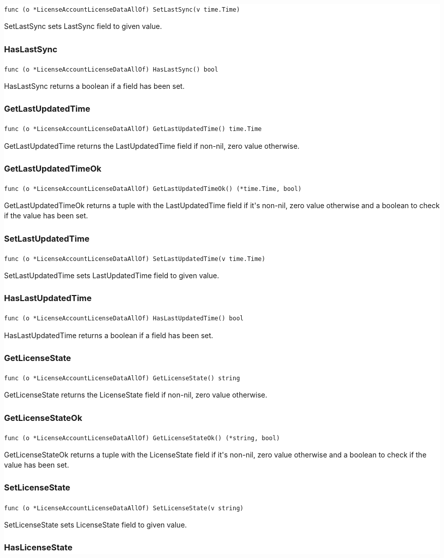 `func (o *LicenseAccountLicenseDataAllOf) SetLastSync(v time.Time)`

SetLastSync sets LastSync field to given value.

### HasLastSync

`func (o *LicenseAccountLicenseDataAllOf) HasLastSync() bool`

HasLastSync returns a boolean if a field has been set.

### GetLastUpdatedTime

`func (o *LicenseAccountLicenseDataAllOf) GetLastUpdatedTime() time.Time`

GetLastUpdatedTime returns the LastUpdatedTime field if non-nil, zero value otherwise.

### GetLastUpdatedTimeOk

`func (o *LicenseAccountLicenseDataAllOf) GetLastUpdatedTimeOk() (*time.Time, bool)`

GetLastUpdatedTimeOk returns a tuple with the LastUpdatedTime field if it's non-nil, zero value otherwise
and a boolean to check if the value has been set.

### SetLastUpdatedTime

`func (o *LicenseAccountLicenseDataAllOf) SetLastUpdatedTime(v time.Time)`

SetLastUpdatedTime sets LastUpdatedTime field to given value.

### HasLastUpdatedTime

`func (o *LicenseAccountLicenseDataAllOf) HasLastUpdatedTime() bool`

HasLastUpdatedTime returns a boolean if a field has been set.

### GetLicenseState

`func (o *LicenseAccountLicenseDataAllOf) GetLicenseState() string`

GetLicenseState returns the LicenseState field if non-nil, zero value otherwise.

### GetLicenseStateOk

`func (o *LicenseAccountLicenseDataAllOf) GetLicenseStateOk() (*string, bool)`

GetLicenseStateOk returns a tuple with the LicenseState field if it's non-nil, zero value otherwise
and a boolean to check if the value has been set.

### SetLicenseState

`func (o *LicenseAccountLicenseDataAllOf) SetLicenseState(v string)`

SetLicenseState sets LicenseState field to given value.

### HasLicenseState
